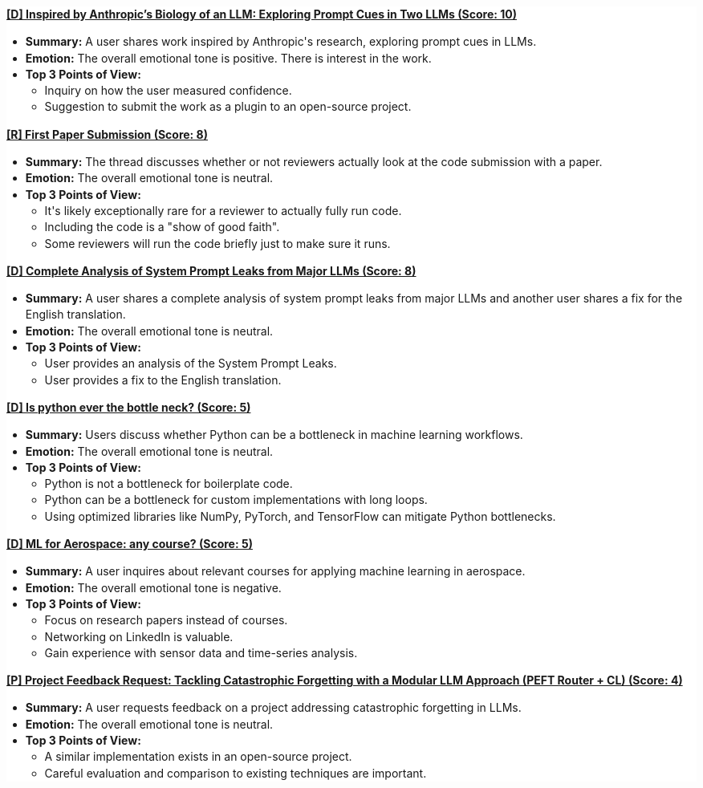 **[[D] Inspired by Anthropic’s Biology of an LLM: Exploring Prompt Cues in Two LLMs (Score: 10)](https://www.reddit.com/gallery/1kpfwfb)**
*  **Summary:** A user shares work inspired by Anthropic's research, exploring prompt cues in LLMs.
*  **Emotion:** The overall emotional tone is positive. There is interest in the work.
*  **Top 3 Points of View:**
    *   Inquiry on how the user measured confidence.
    *   Suggestion to submit the work as a plugin to an open-source project.

**[[R] First Paper Submission (Score: 8)](https://www.reddit.com/r/MachineLearning/comments/1kp4fud/r_first_paper_submission/)**
*  **Summary:** The thread discusses whether or not reviewers actually look at the code submission with a paper.
*  **Emotion:**  The overall emotional tone is neutral.
*  **Top 3 Points of View:**
    *   It's likely exceptionally rare for a reviewer to actually fully run code.
    *   Including the code is a "show of good faith".
    *   Some reviewers will run the code briefly just to make sure it runs.

**[[D] Complete Analysis of System Prompt Leaks from Major LLMs (Score: 8)](https://www.reddit.com/r/MachineLearning/comments/1kphqkb/d_complete_analysis_of_system_prompt_leaks_from/)**
*  **Summary:** A user shares a complete analysis of system prompt leaks from major LLMs and another user shares a fix for the English translation.
*  **Emotion:** The overall emotional tone is neutral.
*  **Top 3 Points of View:**
    *   User provides an analysis of the System Prompt Leaks.
    *   User provides a fix to the English translation.

**[[D] Is python ever the bottle neck? (Score: 5)](https://www.reddit.com/r/MachineLearning/comments/1kpg89p/d_is_python_ever_the_bottle_neck/)**
*  **Summary:** Users discuss whether Python can be a bottleneck in machine learning workflows.
*  **Emotion:** The overall emotional tone is neutral.
*  **Top 3 Points of View:**
    *   Python is not a bottleneck for boilerplate code.
    *   Python can be a bottleneck for custom implementations with long loops.
    *   Using optimized libraries like NumPy, PyTorch, and TensorFlow can mitigate Python bottlenecks.

**[[D] ML for Aerospace: any course? (Score: 5)](https://www.reddit.com/r/MachineLearning/comments/1kpj59u/d_ml_for_aerospace_any_course/)**
*  **Summary:** A user inquires about relevant courses for applying machine learning in aerospace.
*  **Emotion:** The overall emotional tone is negative.
*  **Top 3 Points of View:**
    *   Focus on research papers instead of courses.
    *   Networking on LinkedIn is valuable.
    *   Gain experience with sensor data and time-series analysis.

**[[P] Project Feedback Request: Tackling Catastrophic Forgetting with a Modular LLM Approach (PEFT Router + CL) (Score: 4)](https://www.reddit.com/r/MachineLearning/comments/1kpax4u/p_project_feedback_request_tackling_catastrophic/)**
*  **Summary:** A user requests feedback on a project addressing catastrophic forgetting in LLMs.
*  **Emotion:** The overall emotional tone is neutral.
*  **Top 3 Points of View:**
    *   A similar implementation exists in an open-source project.
    *   Careful evaluation and comparison to existing techniques are important.
